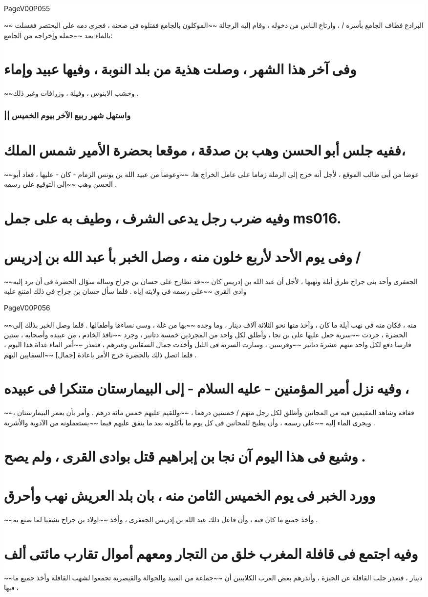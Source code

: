 PageV00P055



~~ البرادع فطاف الجامع بأسره / ، وارتاع الناس من دخوله ، وقام إليه الرجالة
~~الموكلون بالجامع فقتلوه فى صحنه ، فجرى دمه على اليحتصر فغسلت بالماء بعد
~~حمله وإخراجه من الجامع:
# وفى آخر هذا الشهر ، وصلت هذية من بلد النوبة ، وفيها عبيد وإماء
~~وخشب الابنوس ، وفيلة ، وزرافات وغير ذلك .
### || واستهل شهر ربيع الآخر بيوم الخميس
# ففيه جلس أبو الحسن وهب بن صدقة ، موقعا بحضرة الأمير شمس الملك،
~~عوضا من أبى طالب الموقع ، لأجل أنه خرج إلى الرملة زماما على عامل الخراج ها،
~~وعوضا من عبيد الله بن يونس الزمام - كان - عليها ، فعاد أبو الحسن وهب
~~إلى التوقيع على رسمه .
# وفيه ضرب رجل يدعى الشرف ، وطيف به على جمل ms016.
# وفى يوم الأحد لأربع خلون منه ، وصل الخبر بأ عبد الله بن إدريس /
~~الجعفرى وأحد بنى جراح طرق أيلة ونهبها ، لأجل أن عبد الله بن إدريس كان
~~قد تطارح على حسان بن جراح وساله سؤال الحضرة فى أن يرد إليه وادى القرى
~~على رسمه فى ولايته إياه . فلما سأل حسان بن جراح فى ذلك امتنع عليه

PageV00P056



~~منه ، فكان منه فى نهب أيلة ما كان ، وأخذ منها نحو الثلاثة آلاف دينار ، وما وجده
~~بها من غلة ، وسى نساءها وأطفالها . قلما وصل الخبر بذلك إلى الحضرة ، جردت
~~سرية جعل عليها على بن نجا ، وأطلق لكل واحد من المجرذين خمسة دتانير ، وجرد
~~نافذ الخادم ، من عبيده وأصحابه ، ستين فارسا دفع لكل واحد منهم عشرة دتانير
~~وفرسين ، وسارت السرية فى الليل وأخذت جمال السقايين وغيرهم ، فتعذر
~~أمر الماء غداة هذا اليوم ، فلما اتصل ذلك بالحضرة خرج الأمر باعادة [جمال]
~~السقايين اليهم .
#  وفيه نزل أمير المؤمنين - عليه السلام - إلى البيمارستان متنكرا فى عبيده ،
~~ففافه وشاهد المقيمين فيه من المجانين وأطلق لكل رجل منهم / خمسين درهما ،
~~وللقيم عليهم خمس مائة درهم . وأمر بأن يعمر البيمارستان ، ويجرى الماء إليه
~~على رسمه ، وأن يطبخ للمجانين فى كل يوم ما يأكلونه بعد ما ينفق عليهم فيما
~~يستعملونه من الآدوية والأشربة .
# وشيع فى هذا اليوم آن نجا بن إبراهيم قتل بوادى القرى ، ولم يصح .
#  وورد الخبر فى يوم الخميس الثامن منه ، بان بلد العريش نهب وأحرق
~~وأخذ جميع ما كان فيه ، وأن فاعل ذلك عبد الله بن إدريس الجعفرى ، وأخذ
~~اولاد بن جراح تشفيا لما صنع به .
# وفيه اجتمع فى قافلة المغرب خلق من التجار ومعهم أموال تقارب مائتى ألف
~~دينار ، فتعذر جلب القافلة عن الجيزة ، وأنذرهم بعض العرب الكلابيين أن
~~جماعة من العبيد والجوالة والقيصرية تجمعوا لشهب القافلة وأخذ جميع ما فيها ،
